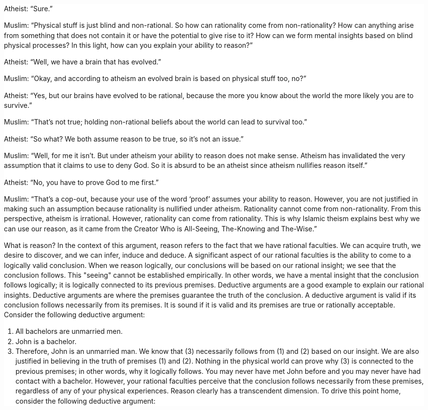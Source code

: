 Atheist: “Sure.”

Muslim: “Physical stuff is just blind and non-rational. So how can rationality
come from non-rationality? How can anything arise from something that
does not contain it or have the potential to give rise to it? How can we
form mental insights based on blind physical processes? In this light, how
can you explain your ability to reason?”

Atheist: “Well, we have a brain that has evolved.”

Muslim: “Okay, and according to atheism an evolved brain is based on
physical stuff too, no?”

Atheist: “Yes, but our brains have evolved to be rational, because the more
you know about the world the more likely you are to survive.”

Muslim: “That’s not true; holding non-rational beliefs about the world can
lead to survival too.”

Atheist: “So what? We both assume reason to be true, so it’s not an issue.”

Muslim: “Well, for me it isn’t. But under atheism your ability to reason does
not make sense. Atheism has invalidated the very assumption that it
claims to use to deny God. So it is absurd to be an atheist since atheism
nullifies reason itself.”

Atheist: “No, you have to prove God to me first.”

Muslim: “That’s a cop-out, because your use of the word ‘proof’ assumes
your ability to reason. However, you are not justified in making such an
assumption because rationality is nullified under atheism. Rationality
cannot come from non-rationality. From this perspective, atheism is
irrational. However, rationality can come from rationality. This is why
Islamic theism explains best why we can use our reason, as it came from
the Creator Who is All-Seeing, The-Knowing and The-Wise.”

What is reason?
In the context of this argument, reason refers to the fact that we have rational
faculties. We can acquire truth, we desire to discover, and we can infer,
induce and deduce. A significant aspect of our rational faculties is the ability
to come to a logically valid conclusion. When we reason logically, our
conclusions will be based on our rational insight; we see that the conclusion
follows. This "seeing" cannot be established empirically. In other words, we
have a mental insight that the conclusion follows logically; it is logically
connected to its previous premises.
Deductive arguments are a good example to explain our rational insights.
Deductive arguments are where the premises guarantee the truth of the
conclusion. A deductive argument is valid if its conclusion follows
necessarily from its premises. It is sound if it is valid and its premises are true
or rationally acceptable.
Consider the following deductive argument:

1. All bachelors are unmarried men.
2. John is a bachelor.
3. Therefore, John is an unmarried man.
We know that (3) necessarily follows from (1) and (2) based on our
insight. We are also justified in believing in the truth of premises (1) and (2).
Nothing in the physical world can prove why (3) is connected to the previous
premises; in other words, why it logically follows. You may never have met
John before and you may never have had contact with a bachelor. However,
your rational faculties perceive that the conclusion follows necessarily from
these premises, regardless of any of your physical experiences. Reason
clearly has a transcendent dimension.
To drive this point home, consider the following deductive argument:
